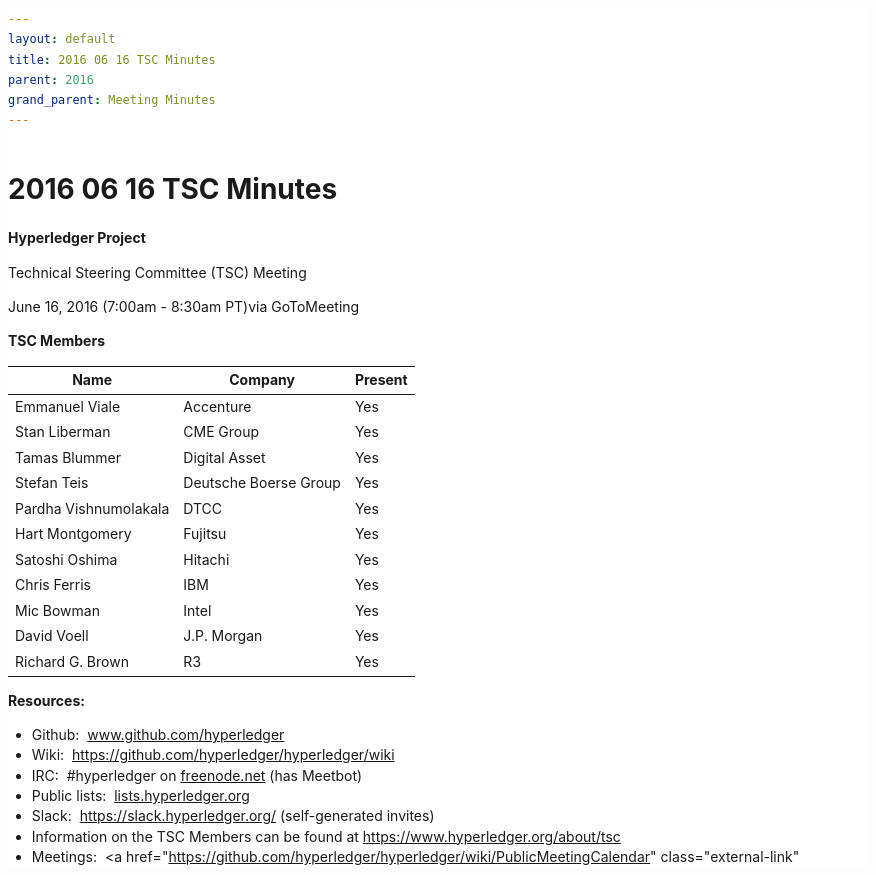 ```yaml
---
layout: default
title: 2016 06 16 TSC Minutes
parent: 2016
grand_parent: Meeting Minutes
---
```

# 2016 06 16 TSC Minutes

**Hyperledger Project**

Technical Steering Committee (TSC) Meeting

June 16, 2016 (7:00am - 8:30am PT)via GoToMeeting

**TSC Members**



| Name                 |  Company           | Present    |
|-----------------------|-----------------------|-----|
| Emmanuel Viale        | Accenture             | Yes |
| Stan Liberman         | CME Group             | Yes |
| Tamas Blummer         | Digital Asset         | Yes |
| Stefan Teis           | Deutsche Boerse Group | Yes |
| Pardha Vishnumolakala | DTCC                  | Yes |
| Hart Montgomery       | Fujitsu               | Yes |
| Satoshi Oshima        | Hitachi               | Yes |
| Chris Ferris          | IBM                   | Yes |
| Mic Bowman            | Intel                 | Yes |
| David Voell           | J.P. Morgan           | Yes |
| Richard G. Brown      | R3                    | Yes |

  

**Resources:**

- Github: 
  <a href="http://www.github.com/hyperledger" class="external-link"
  rel="nofollow"><span>www.github.com/hyperledger</span></a>
- Wiki:  <a href="https://github.com/hyperledger/hyperledger/wiki"
  class="external-link"
  rel="nofollow">https://github.com/hyperledger/hyperledger/wiki</a>
- IRC:  \#hyperledger on
  <a href="http://freenode.net" class="external-link"
  rel="nofollow">freenode.net</a> (has Meetbot)
- Public lists: 
  <a href="http://lists.hyperledger.org" class="external-link"
  rel="nofollow">lists.hyperledger.org</a>
- Slack:  <a href="https://slack.hyperledger.org/" class="external-link"
  rel="nofollow"><span>https://slack.hyperledger.org/</span></a>
  (self-generated invites)
- Information on the TSC Members can be found at
  <a href="https://www.hyperledger.org/about/tsc" class="external-link"
  rel="nofollow"><span>https://www.hyperledger.org/about/tsc</span></a>
- Meetings:  <a
  href="https://github.com/hyperledger/hyperledger/wiki/PublicMeetingCalendar"
  class="external-link"